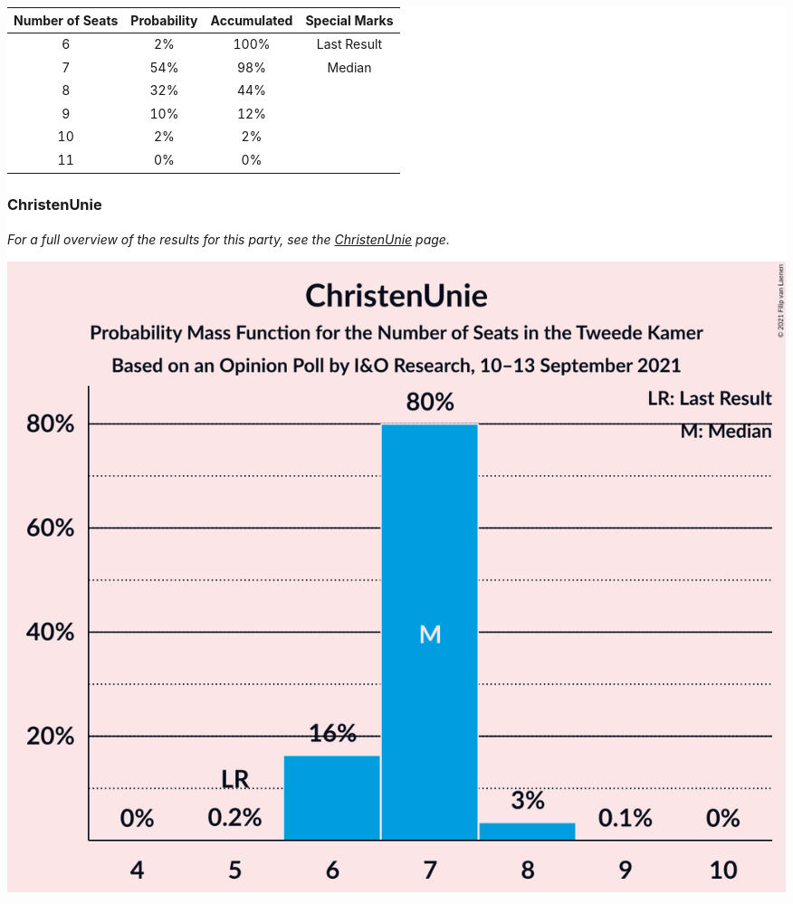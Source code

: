 | Number of Seats | Probability | Accumulated | Special Marks |
|:---------------:|:-----------:|:-----------:|:-------------:|
| 6 | 2% | 100% | Last Result |
| 7 | 54% | 98% | Median |
| 8 | 32% | 44% |  |
| 9 | 10% | 12% |  |
| 10 | 2% | 2% |  |
| 11 | 0% | 0% |  |

### ChristenUnie

*For a full overview of the results for this party, see the [ChristenUnie](party-christenunie.html) page.*

![Graph with seats probability mass function not yet produced](2021-09-13-IOResearch-seats-pmf-christenunie.png "Seats Probability Mass Function")
